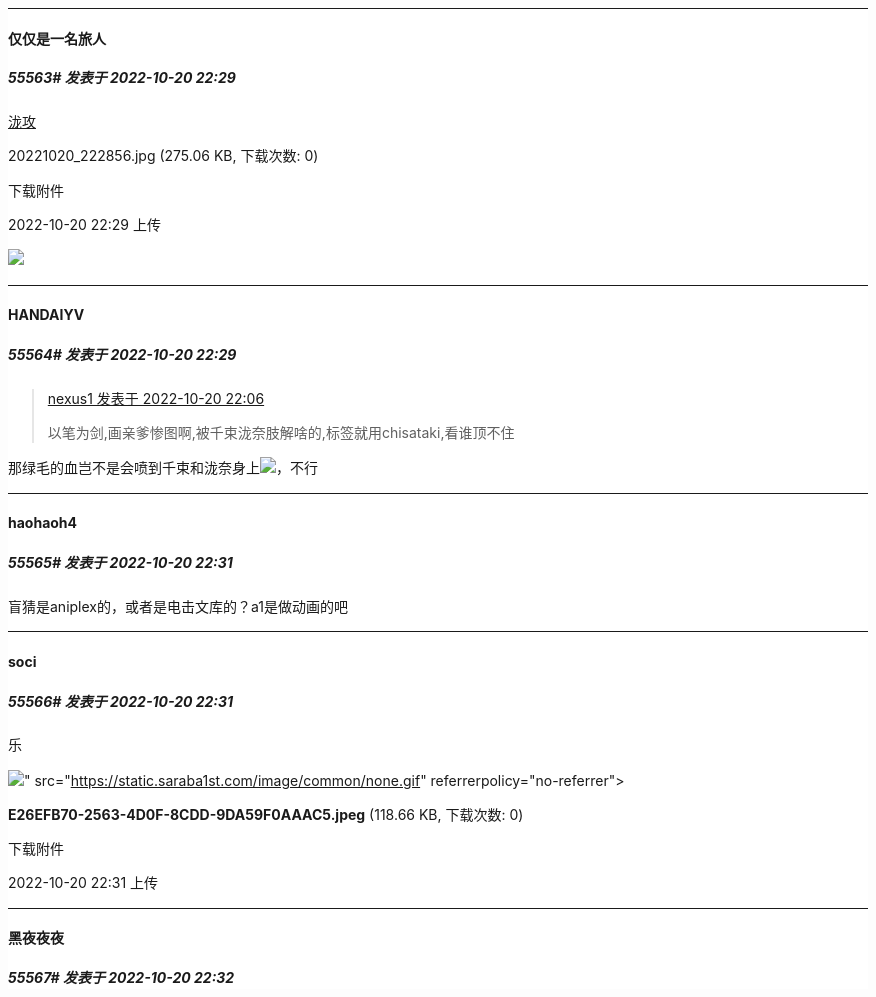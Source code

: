 *****

####  仅仅是一名旅人  
##### 55563#       发表于 2022-10-20 22:29

[泷攻](https://twitter.com/cstk_ikigai/status/1583076350860333057?s=20&amp;t=Hy2BgXHQWb2leRjwG_SPgQ)

20221020_222856.jpg
(275.06 KB, 下载次数: 0)

下载附件

2022-10-20 22:29 上传

<img src="https://img.saraba1st.com/forum/202210/20/222948bgqdtztzqhpeddpp.jpg" referrerpolicy="no-referrer">

*****

####  HANDAIYV  
##### 55564#       发表于 2022-10-20 22:29

<blockquote><a href="httphttps://bbs.saraba1st.com/2b/forum.php?mod=redirect&amp;goto=findpost&amp;pid=58014082&amp;ptid=2045127" target="_blank">nexus1 发表于 2022-10-20 22:06</a>

以笔为剑,画亲爹惨图啊,被千束泷奈肢解啥的,标签就用chisataki,看谁顶不住</blockquote>
那绿毛的血岂不是会喷到千束和泷奈身上<img src="https://static.saraba1st.com/image/smiley/face2017/112.png" referrerpolicy="no-referrer">，不行

*****

####  haohaoh4  
##### 55565#       发表于 2022-10-20 22:31

盲猜是aniplex的，或者是电击文库的？a1是做动画的吧

*****

####  soci  
##### 55566#       发表于 2022-10-20 22:31

乐

<img src="https://img.saraba1st.com/forum/202210/20/223111oaauag20s2wd6udm.jpeg" referrerpolicy="no-referrer">" src="https://static.saraba1st.com/image/common/none.gif" referrerpolicy="no-referrer">

<strong>E26EFB70-2563-4D0F-8CDD-9DA59F0AAAC5.jpeg</strong> (118.66 KB, 下载次数: 0)

下载附件

2022-10-20 22:31 上传



*****

####  黑夜夜夜  
##### 55567#       发表于 2022-10-20 22:32
